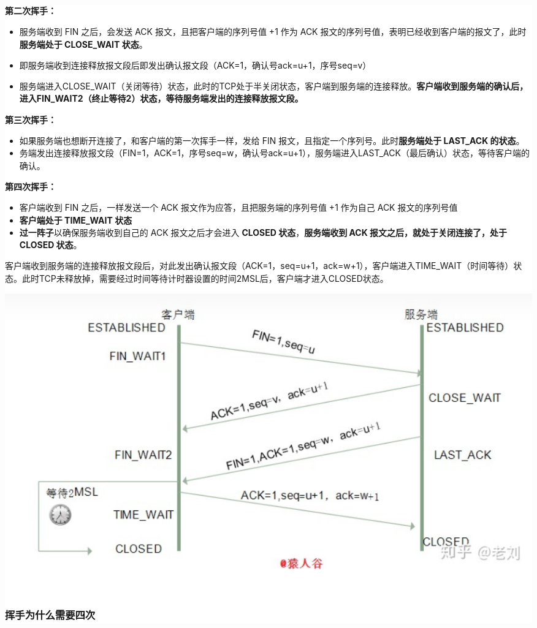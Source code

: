 

**第二次挥手：**

- 服务端收到 FIN 之后，会发送 ACK 报文，且把客户端的序列号值 +1 作为 ACK 报文的序列号值，表明已经收到客户端的报文了，此时**服务端处于 CLOSE_WAIT 状态**。

- 即服务端收到连接释放报文段后即发出确认报文段（ACK=1，确认号ack=u+1，序号seq=v）
- 服务端进入CLOSE_WAIT（关闭等待）状态，此时的TCP处于半关闭状态，客户端到服务端的连接释放。**客户端收到服务端的确认后，进入FIN_WAIT2（终止等待2）状态，等待服务端发出的连接释放报文段。**



**第三次挥手：**

- 如果服务端也想断开连接了，和客户端的第一次挥手一样，发给 FIN 报文，且指定一个序列号。此时**服务端处于 LAST_ACK 的状态**。
- 务端发出连接释放报文段（FIN=1，ACK=1，序号seq=w，确认号ack=u+1），服务端进入LAST_ACK（最后确认）状态，等待客户端的确认。



**第四次挥手：**

- 客户端收到 FIN 之后，一样发送一个 ACK 报文作为应答，且把服务端的序列号值 +1 作为自己 ACK 报文的序列号值
- **客户端处于 TIME_WAIT 状态**
- **过一阵子**以确保服务端收到自己的 ACK 报文之后才会进入 **CLOSED 状态**，**服务端收到 ACK 报文之后，就处于关闭连接了，处于 CLOSED 状态**。

客户端收到服务端的连接释放报文段后，对此发出确认报文段（ACK=1，seq=u+1，ack=w+1），客户端进入TIME_WAIT（时间等待）状态。此时TCP未释放掉，需要经过时间等待计时器设置的时间2MSL后，客户端才进入CLOSED状态。

![](images/四次挥手.png)



### 挥手为什么需要四次
